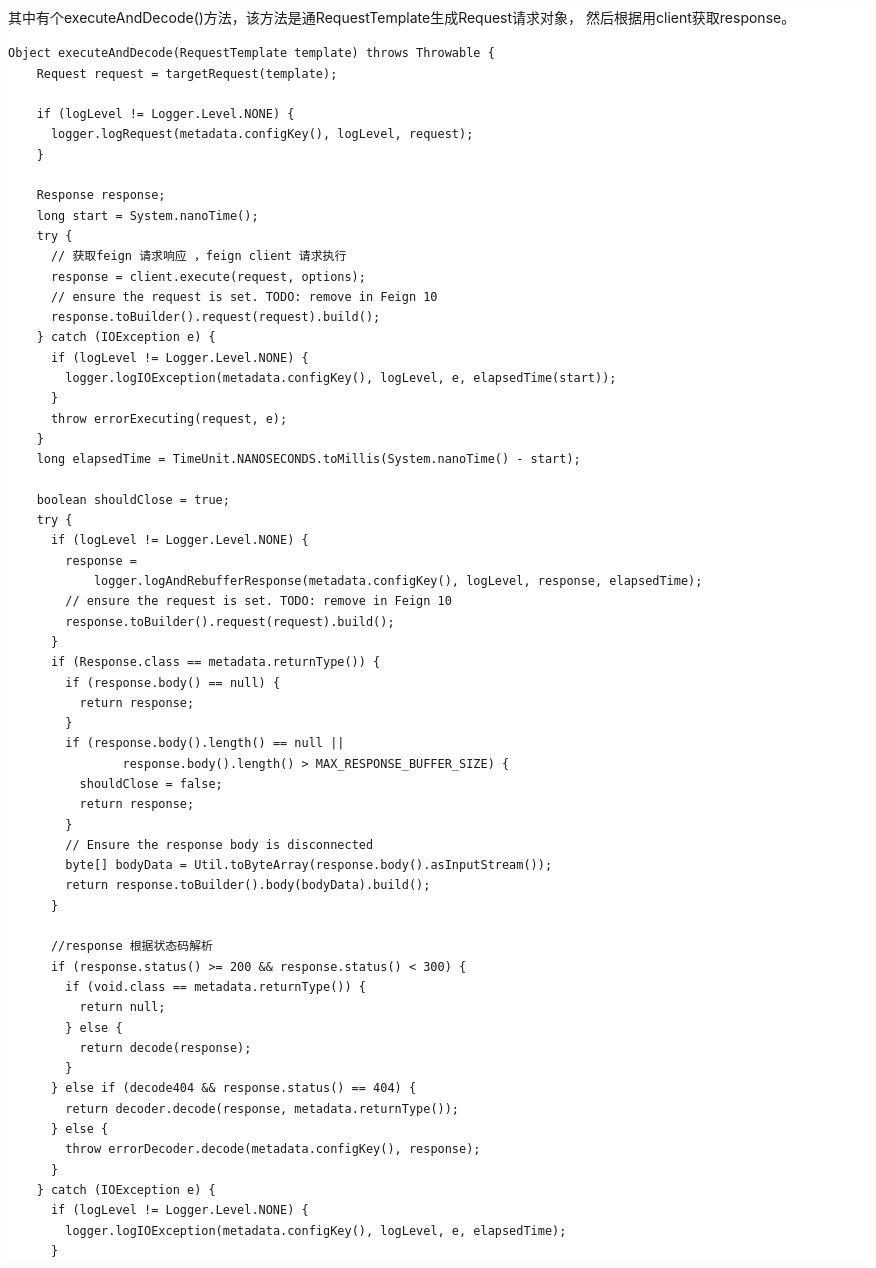 其中有个executeAndDecode()方法，该方法是通RequestTemplate生成Request请求对象，
然后根据用client获取response。

```
Object executeAndDecode(RequestTemplate template) throws Throwable {
    Request request = targetRequest(template);

    if (logLevel != Logger.Level.NONE) {
      logger.logRequest(metadata.configKey(), logLevel, request);
    }

    Response response;
    long start = System.nanoTime();
    try {
      // 获取feign 请求响应 ，feign client 请求执行
      response = client.execute(request, options);
      // ensure the request is set. TODO: remove in Feign 10
      response.toBuilder().request(request).build();
    } catch (IOException e) {
      if (logLevel != Logger.Level.NONE) {
        logger.logIOException(metadata.configKey(), logLevel, e, elapsedTime(start));
      }
      throw errorExecuting(request, e);
    }
    long elapsedTime = TimeUnit.NANOSECONDS.toMillis(System.nanoTime() - start);

    boolean shouldClose = true;
    try {
      if (logLevel != Logger.Level.NONE) {
        response =
            logger.logAndRebufferResponse(metadata.configKey(), logLevel, response, elapsedTime);
        // ensure the request is set. TODO: remove in Feign 10
        response.toBuilder().request(request).build();
      }
      if (Response.class == metadata.returnType()) {
        if (response.body() == null) {
          return response;
        }
        if (response.body().length() == null ||
                response.body().length() > MAX_RESPONSE_BUFFER_SIZE) {
          shouldClose = false;
          return response;
        }
        // Ensure the response body is disconnected
        byte[] bodyData = Util.toByteArray(response.body().asInputStream());
        return response.toBuilder().body(bodyData).build();
      }
      
      //response 根据状态码解析
      if (response.status() >= 200 && response.status() < 300) {
        if (void.class == metadata.returnType()) {
          return null;
        } else {
          return decode(response);
        }
      } else if (decode404 && response.status() == 404) {
        return decoder.decode(response, metadata.returnType());
      } else {
        throw errorDecoder.decode(metadata.configKey(), response);
      }
    } catch (IOException e) {
      if (logLevel != Logger.Level.NONE) {
        logger.logIOException(metadata.configKey(), logLevel, e, elapsedTime);
      }
```